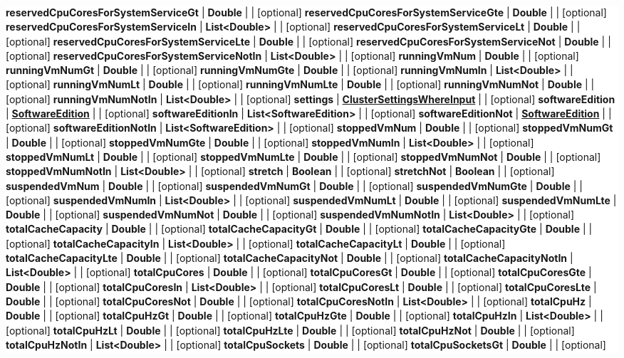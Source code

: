 **reservedCpuCoresForSystemServiceGt** | **Double** |  |  [optional]
**reservedCpuCoresForSystemServiceGte** | **Double** |  |  [optional]
**reservedCpuCoresForSystemServiceIn** | **List&lt;Double&gt;** |  |  [optional]
**reservedCpuCoresForSystemServiceLt** | **Double** |  |  [optional]
**reservedCpuCoresForSystemServiceLte** | **Double** |  |  [optional]
**reservedCpuCoresForSystemServiceNot** | **Double** |  |  [optional]
**reservedCpuCoresForSystemServiceNotIn** | **List&lt;Double&gt;** |  |  [optional]
**runningVmNum** | **Double** |  |  [optional]
**runningVmNumGt** | **Double** |  |  [optional]
**runningVmNumGte** | **Double** |  |  [optional]
**runningVmNumIn** | **List&lt;Double&gt;** |  |  [optional]
**runningVmNumLt** | **Double** |  |  [optional]
**runningVmNumLte** | **Double** |  |  [optional]
**runningVmNumNot** | **Double** |  |  [optional]
**runningVmNumNotIn** | **List&lt;Double&gt;** |  |  [optional]
**settings** | [**ClusterSettingsWhereInput**](ClusterSettingsWhereInput.md) |  |  [optional]
**softwareEdition** | [**SoftwareEdition**](SoftwareEdition.md) |  |  [optional]
**softwareEditionIn** | **List&lt;SoftwareEdition&gt;** |  |  [optional]
**softwareEditionNot** | [**SoftwareEdition**](SoftwareEdition.md) |  |  [optional]
**softwareEditionNotIn** | **List&lt;SoftwareEdition&gt;** |  |  [optional]
**stoppedVmNum** | **Double** |  |  [optional]
**stoppedVmNumGt** | **Double** |  |  [optional]
**stoppedVmNumGte** | **Double** |  |  [optional]
**stoppedVmNumIn** | **List&lt;Double&gt;** |  |  [optional]
**stoppedVmNumLt** | **Double** |  |  [optional]
**stoppedVmNumLte** | **Double** |  |  [optional]
**stoppedVmNumNot** | **Double** |  |  [optional]
**stoppedVmNumNotIn** | **List&lt;Double&gt;** |  |  [optional]
**stretch** | **Boolean** |  |  [optional]
**stretchNot** | **Boolean** |  |  [optional]
**suspendedVmNum** | **Double** |  |  [optional]
**suspendedVmNumGt** | **Double** |  |  [optional]
**suspendedVmNumGte** | **Double** |  |  [optional]
**suspendedVmNumIn** | **List&lt;Double&gt;** |  |  [optional]
**suspendedVmNumLt** | **Double** |  |  [optional]
**suspendedVmNumLte** | **Double** |  |  [optional]
**suspendedVmNumNot** | **Double** |  |  [optional]
**suspendedVmNumNotIn** | **List&lt;Double&gt;** |  |  [optional]
**totalCacheCapacity** | **Double** |  |  [optional]
**totalCacheCapacityGt** | **Double** |  |  [optional]
**totalCacheCapacityGte** | **Double** |  |  [optional]
**totalCacheCapacityIn** | **List&lt;Double&gt;** |  |  [optional]
**totalCacheCapacityLt** | **Double** |  |  [optional]
**totalCacheCapacityLte** | **Double** |  |  [optional]
**totalCacheCapacityNot** | **Double** |  |  [optional]
**totalCacheCapacityNotIn** | **List&lt;Double&gt;** |  |  [optional]
**totalCpuCores** | **Double** |  |  [optional]
**totalCpuCoresGt** | **Double** |  |  [optional]
**totalCpuCoresGte** | **Double** |  |  [optional]
**totalCpuCoresIn** | **List&lt;Double&gt;** |  |  [optional]
**totalCpuCoresLt** | **Double** |  |  [optional]
**totalCpuCoresLte** | **Double** |  |  [optional]
**totalCpuCoresNot** | **Double** |  |  [optional]
**totalCpuCoresNotIn** | **List&lt;Double&gt;** |  |  [optional]
**totalCpuHz** | **Double** |  |  [optional]
**totalCpuHzGt** | **Double** |  |  [optional]
**totalCpuHzGte** | **Double** |  |  [optional]
**totalCpuHzIn** | **List&lt;Double&gt;** |  |  [optional]
**totalCpuHzLt** | **Double** |  |  [optional]
**totalCpuHzLte** | **Double** |  |  [optional]
**totalCpuHzNot** | **Double** |  |  [optional]
**totalCpuHzNotIn** | **List&lt;Double&gt;** |  |  [optional]
**totalCpuSockets** | **Double** |  |  [optional]
**totalCpuSocketsGt** | **Double** |  |  [optional]